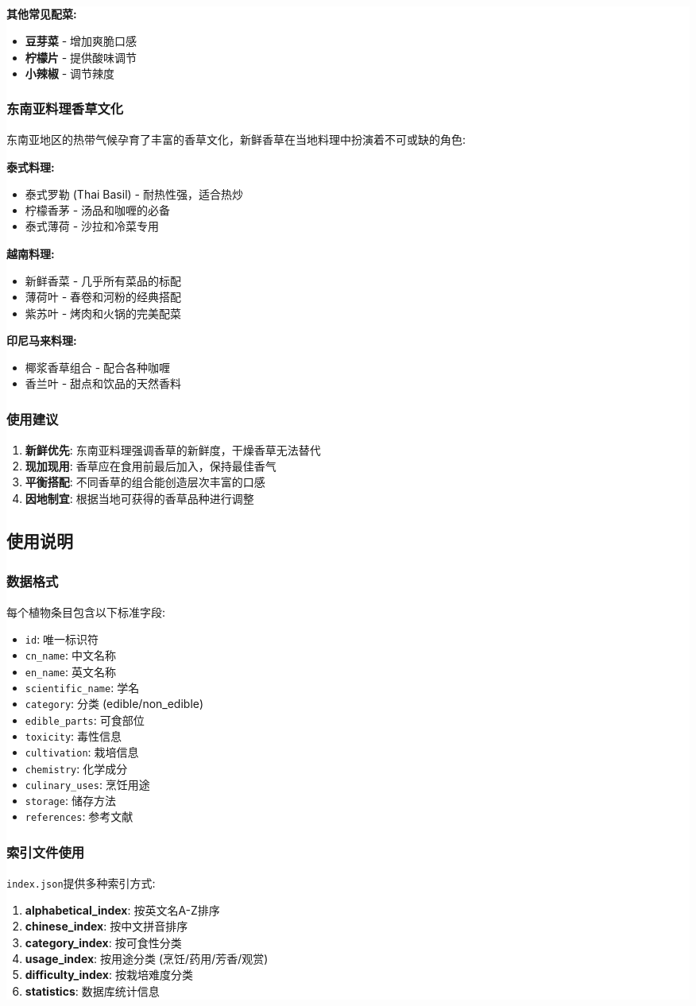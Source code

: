 **其他常见配菜:**
- **豆芽菜** - 增加爽脆口感
- **柠檬片** - 提供酸味调节
- **小辣椒** - 调节辣度

### 东南亚料理香草文化

东南亚地区的热带气候孕育了丰富的香草文化，新鲜香草在当地料理中扮演着不可或缺的角色:

**泰式料理:**
- 泰式罗勒 (Thai Basil) - 耐热性强，适合热炒
- 柠檬香茅 - 汤品和咖喱的必备
- 泰式薄荷 - 沙拉和冷菜专用

**越南料理:**
- 新鲜香菜 - 几乎所有菜品的标配
- 薄荷叶 - 春卷和河粉的经典搭配
- 紫苏叶 - 烤肉和火锅的完美配菜

**印尼马来料理:**
- 椰浆香草组合 - 配合各种咖喱
- 香兰叶 - 甜点和饮品的天然香料

### 使用建议

1. **新鲜优先**: 东南亚料理强调香草的新鲜度，干燥香草无法替代
2. **现加现用**: 香草应在食用前最后加入，保持最佳香气
3. **平衡搭配**: 不同香草的组合能创造层次丰富的口感
4. **因地制宜**: 根据当地可获得的香草品种进行调整

## 使用说明

### 数据格式

每个植物条目包含以下标准字段:
- `id`: 唯一标识符
- `cn_name`: 中文名称
- `en_name`: 英文名称  
- `scientific_name`: 学名
- `category`: 分类 (edible/non_edible)
- `edible_parts`: 可食部位
- `toxicity`: 毒性信息
- `cultivation`: 栽培信息
- `chemistry`: 化学成分
- `culinary_uses`: 烹饪用途
- `storage`: 储存方法
- `references`: 参考文献

### 索引文件使用

`index.json`提供多种索引方式:

1. **alphabetical_index**: 按英文名A-Z排序
2. **chinese_index**: 按中文拼音排序
3. **category_index**: 按可食性分类
4. **usage_index**: 按用途分类 (烹饪/药用/芳香/观赏)
5. **difficulty_index**: 按栽培难度分类
6. **statistics**: 数据库统计信息

